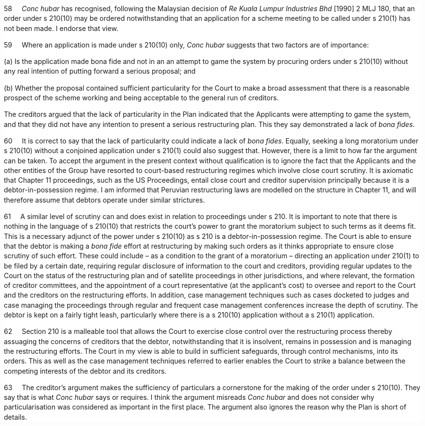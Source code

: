 
58     _Conc hubar_ has recognised, following the Malaysian decision of _Re Kuala Lumpur Industries Bhd_ [1990] 2 MLJ 180, that an order under s 210(10) may be ordered notwithstanding that an application for a scheme meeting to be called under s 210(1) has not been made. I endorse that view. 

59     Where an application is made under s 210(10) only, _Conc hubar_ suggests that two factors are of importance: 

 (a) Is the application made bona fide and not in an an attempt to game the system by procuring orders under s 210(10) without any real intention of putting forward a serious proposal; and 

 (b) Whether the proposal contained sufficient particularity for the Court to make a broad assessment that there is a reasonable prospect of the scheme working and being acceptable to the general run of creditors. 

The creditors argued that the lack of particularity in the Plan indicated that the Applicants were attempting to game the system, and that they did not have any intention to present a serious restructuring plan. This they say demonstrated a lack of _bona fides_. 

60     It is correct to say that the lack of particularity could indicate a lack of _bona fides_. Equally, seeking a long moratorium under s 210(10) without a conjoined application under s 210(1) could also suggest that. However, there is a limit to how far the argument can be taken. To accept the argument in the present context without qualification is to ignore the fact that the Applicants and the other entities of the Group have resorted to court-based restructuring regimes which involve close court scrutiny. It is axiomatic that Chapter 11 proceedings, such as the US Proceedings, entail close court and creditor supervision principally because it is a debtor-in-possession regime. I am informed that Peruvian restructuring laws are modelled on the structure in Chapter 11, and will therefore assume that debtors operate under similar strictures. 

61     A similar level of scrutiny can and does exist in relation to proceedings under s 210. It is important to note that there is nothing in the language of s 210(10) that restricts the court’s power to grant the moratorium subject to such terms as it deems fit. This is a necessary adjunct of the power under s 210(10) as s 210 is a debtor-in-possession regime. The Court is able to ensure that the debtor is making a _bona fide_ effort at restructuring by making such orders as it thinks appropriate to ensure close scrutiny of such effort. These could include – as a condition to the grant of a moratorium – directing an application under 210(1) to be filed by a certain date, requiring regular disclosure of information to the court and creditors, providing regular updates to the Court on the status of the restructuring plan and of satellite proceedings in other jurisdictions, and where relevant, the formation of creditor committees, and the appointment of a court representative (at the applicant’s cost) to oversee and report to the Court and the creditors on the restructuring efforts. In addition, case management techniques such as cases docketed to judges and case managing the proceedings through regular and frequent case management conferences increase the depth of scrutiny. The debtor is kept on a fairly tight leash, particularly where there is a s 210(10) application without a s 210(1) application. 

62     Section 210 is a malleable tool that allows the Court to exercise close control over the restructuring process thereby assuaging the concerns of creditors that the debtor, notwithstanding that it is insolvent, remains in possession and is managing the restructuring efforts. The Court in my view is able to build in sufficient safeguards, through control mechanisms, into its orders. This as well as the case management techniques referred to earlier enables the Court to strike a balance between the competing interests of the debtor and its creditors. 


63     The creditor’s argument makes the sufficiency of particulars a cornerstone for the making of the order under s 210(10). They say that is what _Conc hubar_ says or requires. I think the argument misreads _Conc hubar_ and does not consider why particularisation was considered as important in the first place. The argument also ignores the reason why the Plan is short of details. 
